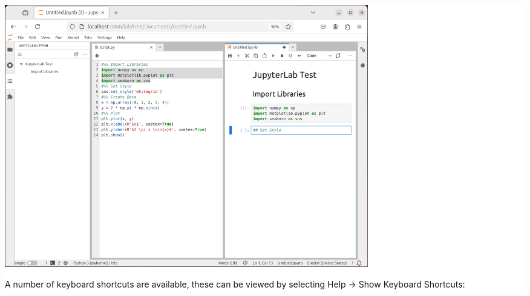 <img src='./images/img_046.png' alt='img_046' width='600'/>

A number of keyboard shortcuts are available, these can be viewed by selecting Help → Show Keyboard Shortcuts:
